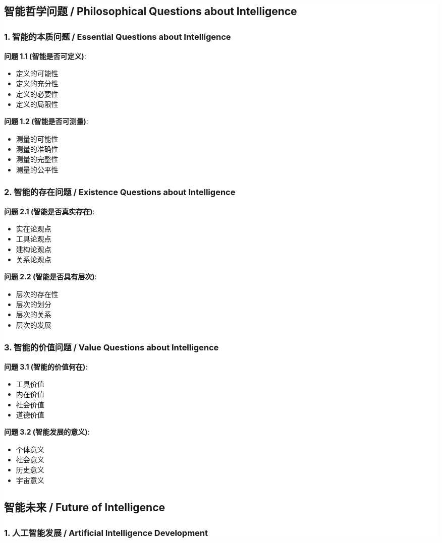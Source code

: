 ## 智能哲学问题 / Philosophical Questions about Intelligence

### 1. 智能的本质问题 / Essential Questions about Intelligence

**问题 1.1 (智能是否可定义)**:

- 定义的可能性
- 定义的充分性
- 定义的必要性
- 定义的局限性

**问题 1.2 (智能是否可测量)**:

- 测量的可能性
- 测量的准确性
- 测量的完整性
- 测量的公平性

### 2. 智能的存在问题 / Existence Questions about Intelligence

**问题 2.1 (智能是否真实存在)**:

- 实在论观点
- 工具论观点
- 建构论观点
- 关系论观点

**问题 2.2 (智能是否具有层次)**:

- 层次的存在性
- 层次的划分
- 层次的关系
- 层次的发展

### 3. 智能的价值问题 / Value Questions about Intelligence

**问题 3.1 (智能的价值何在)**:

- 工具价值
- 内在价值
- 社会价值
- 道德价值

**问题 3.2 (智能发展的意义)**:

- 个体意义
- 社会意义
- 历史意义
- 宇宙意义

## 智能未来 / Future of Intelligence

### 1. 人工智能发展 / Artificial Intelligence Development
